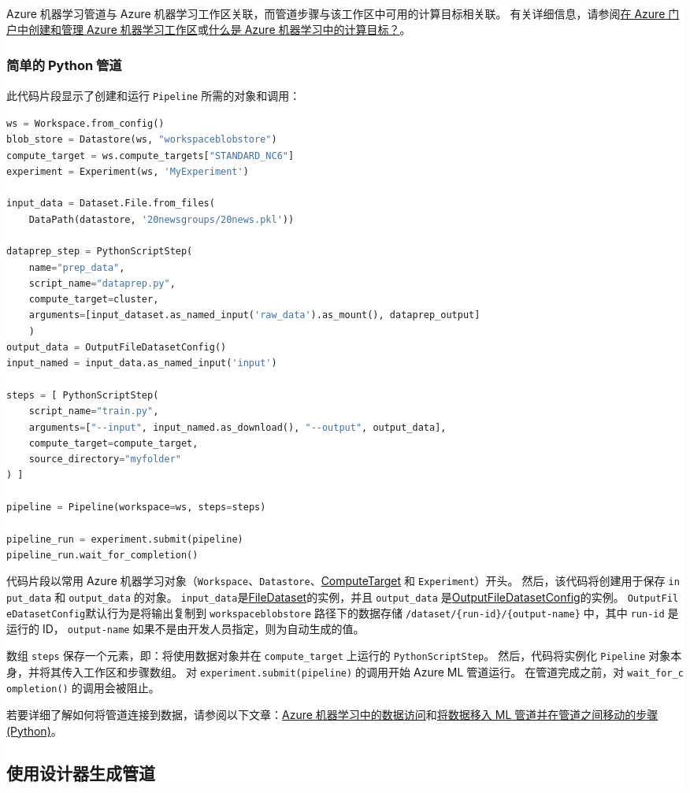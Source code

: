 Azure 机器学习管道与 Azure 机器学习工作区关联，而管道步骤与该工作区中可用的计算目标相关联。 有关详细信息，请参阅[在 Azure 门户中创建和管理 Azure 机器学习工作区](./how-to-manage-workspace.md)或[什么是 Azure 机器学习中的计算目标？](./concept-compute-target.md)。

### <a name="a-simple-python-pipeline"></a>简单的 Python 管道

此代码片段显示了创建和运行 `Pipeline` 所需的对象和调用：

```python
ws = Workspace.from_config() 
blob_store = Datastore(ws, "workspaceblobstore")
compute_target = ws.compute_targets["STANDARD_NC6"]
experiment = Experiment(ws, 'MyExperiment') 

input_data = Dataset.File.from_files(
    DataPath(datastore, '20newsgroups/20news.pkl'))

dataprep_step = PythonScriptStep(
    name="prep_data",
    script_name="dataprep.py",
    compute_target=cluster,
    arguments=[input_dataset.as_named_input('raw_data').as_mount(), dataprep_output]
    )
output_data = OutputFileDatasetConfig()
input_named = input_data.as_named_input('input')

steps = [ PythonScriptStep(
    script_name="train.py",
    arguments=["--input", input_named.as_download(), "--output", output_data],
    compute_target=compute_target,
    source_directory="myfolder"
) ]

pipeline = Pipeline(workspace=ws, steps=steps)

pipeline_run = experiment.submit(pipeline)
pipeline_run.wait_for_completion()
```

代码片段以常用 Azure 机器学习对象（`Workspace`、`Datastore`、[ComputeTarget](/python/api/azureml-core/azureml.core.computetarget?preserve-view=true&view=azure-ml-py) 和 `Experiment`）开头。 然后，该代码将创建用于保存 `input_data` 和 `output_data` 的对象。 `input_data`是[FileDataset](/python/api/azureml-core/azureml.data.filedataset?preserve-view=true&view=azure-ml-py)的实例，并且 `output_data` 是[OutputFileDatasetConfig](/python/api/azureml-core/azureml.data.output_dataset_config.outputfiledatasetconfig?preserve-view=true&view=azure-ml-py)的实例。 `OutputFileDatasetConfig`默认行为是将输出复制到 `workspaceblobstore` 路径下的数据存储 `/dataset/{run-id}/{output-name}` 中，其中 `run-id` 是运行的 ID， `output-name` 如果不是由开发人员指定，则为自动生成的值。

数组 `steps` 保存一个元素，即：将使用数据对象并在 `compute_target` 上运行的 `PythonScriptStep`。 然后，代码将实例化 `Pipeline` 对象本身，并将其传入工作区和步骤数组。 对 `experiment.submit(pipeline)` 的调用开始 Azure ML 管道运行。 在管道完成之前，对 `wait_for_completion()` 的调用会被阻止。 

若要详细了解如何将管道连接到数据，请参阅以下文章：[Azure 机器学习中的数据访问](concept-data.md)和[将数据移入 ML 管道并在管道之间移动的步骤 (Python)](how-to-move-data-in-out-of-pipelines.md)。 

## <a name="building-pipelines-with-the-designer"></a>使用设计器生成管道
